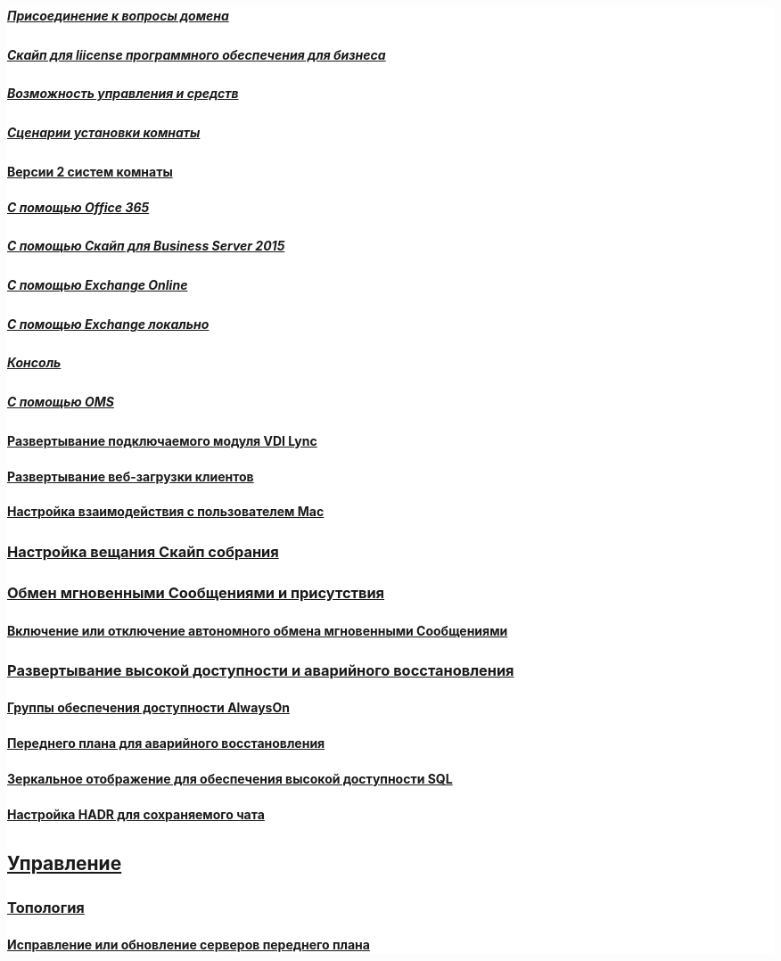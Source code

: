 ##### [Присоединение к вопросы домена](../deploy/deploy-clients/domain-joining-considerations.md)
##### [Скайп для liicense программного обеспечения для бизнеса](../deploy/deploy-clients/skype-for-business-software-liicense.md)
##### [Возможность управления и средств](../deploy/deploy-clients/manageability-and-tools.md)
##### [Сценарии установки комнаты](../deploy/deploy-clients/room-setup-scripts.md)
#### [Версии 2 систем комнаты](../deploy/deploy-clients/room-systems-v2.md)
##### [С помощью Office 365](../deploy/deploy-clients/with-office-365.md)
##### [С помощью Скайп для Business Server 2015](../deploy/deploy-clients/with-skype-for-business-server-2015.md)
##### [С помощью Exchange Online](../deploy/deploy-clients/with-exchange-online.md)
##### [С помощью Exchange локально](../deploy/deploy-clients/with-exchange-on-premises.md)
##### [Консоль](../deploy/deploy-clients/console.md)
##### [С помощью OMS](../deploy/deploy-clients/with-oms.md)
#### [Развертывание подключаемого модуля VDI Lync](../deploy/deploy-clients/deploy-the-lync-vdi-plug-in.md)
#### [Развертывание веб-загрузки клиентов](../deploy/deploy-clients/deploy-web-downloadable-clients.md)
#### [Настройка взаимодействия с пользователем Mac](../deploy/deploy-clients/customize-the-mac-client-experience.md)
### [Настройка вещания Скайп собрания](../deploy/configure-skype-meeting-broadcast.md)
### [Обмен мгновенными Сообщениями и присутствия](../deploy/im-and-presence/im-and-presence.md)
#### [Включение или отключение автономного обмена мгновенными Сообщениями](../deploy/im-and-presence/enable-or-disable-offline-im.md)
### [Развертывание высокой доступности и аварийного восстановления](../deploy/deploy-high-availability-and-disaster-recovery/deploy-high-availability-and-disaster-recovery.md)
#### [Группы обеспечения доступности AlwaysOn](../deploy/deploy-high-availability-and-disaster-recovery/alwayson-availability-group.md)
#### [Переднего плана для аварийного восстановления](../deploy/deploy-high-availability-and-disaster-recovery/front-end-pools-for-disaster-recovery.md)
#### [Зеркальное отображение для обеспечения высокой доступности SQL](../deploy/deploy-high-availability-and-disaster-recovery/sql-mirroring-for-high-availability.md)
#### [Настройка HADR для сохраняемого чата](../deploy/deploy-persistent-chat-server/configure-hadr-for-persistent-chat.md)
## [Управление](../manage/manage.md)
### [Топология](../manage/topology/topology.md)
#### [Исправление или обновление серверов переднего плана](../manage/topology/patch-or-update-front-end-servers.md)